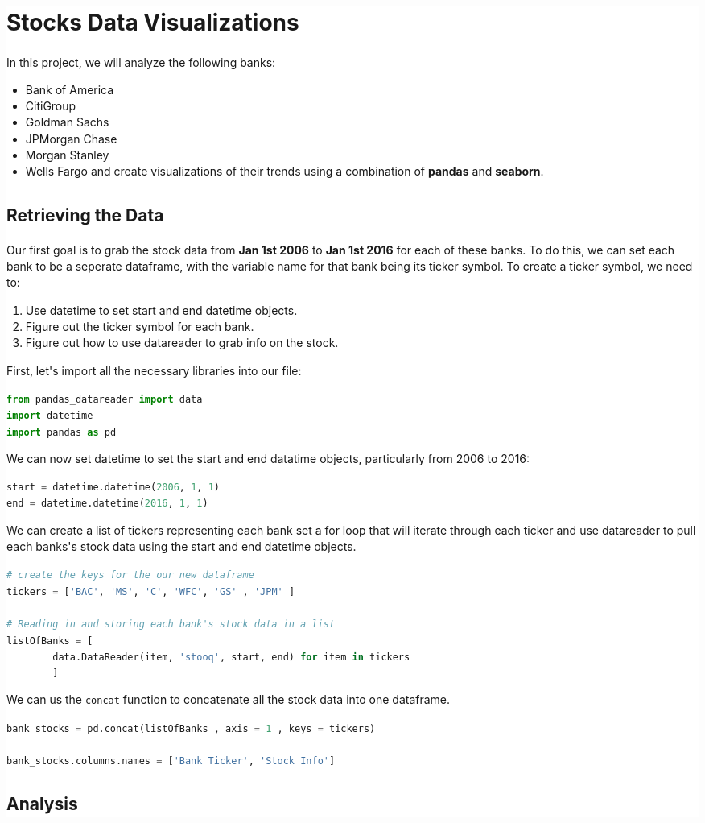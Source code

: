 # Stocks Data Visualizations
 

In this project, we will analyze the following banks:
-    Bank of America
-    CitiGroup
-  Goldman Sachs
-   JPMorgan Chase
-   Morgan Stanley
-   Wells Fargo
and create visualizations of their trends using a combination of **pandas** and **seaborn**.

## Retrieving the Data
Our first goal is to grab the stock data from **Jan 1st 2006** to **Jan 1st 2016** for each of these banks. To do this, we can set each bank to be a seperate dataframe, with the variable name for that bank being its ticker symbol. To create a ticker symbol, we need to:

1. Use datetime to set start and end datetime objects.
2. Figure out the ticker symbol for each bank.
3. Figure out how to use datareader to grab info on the stock.

First, let's import all the necessary libraries into our file:

````python
from pandas_datareader import data
import datetime  
import pandas as pd
````

We can now set datetime to set the start and end datatime objects, particularly from 2006 to 2016:

````python
start = datetime.datetime(2006, 1, 1)
end = datetime.datetime(2016, 1, 1)
````
We can create a list of tickers representing each bank set a for loop that will iterate through each ticker and use datareader to pull each banks's stock data using the start and end datetime objects.

````python
# create the keys for the our new dataframe
tickers = ['BAC', 'MS', 'C', 'WFC', 'GS' , 'JPM' ]

# Reading in and storing each bank's stock data in a list
listOfBanks = [
        data.DataReader(item, 'stooq', start, end) for item in tickers
        ] 
````
We can us the `concat` function to concatenate all the stock data into one dataframe.
````python
bank_stocks = pd.concat(listOfBanks , axis = 1 , keys = tickers)

bank_stocks.columns.names = ['Bank Ticker', 'Stock Info']
````
## Analysis
